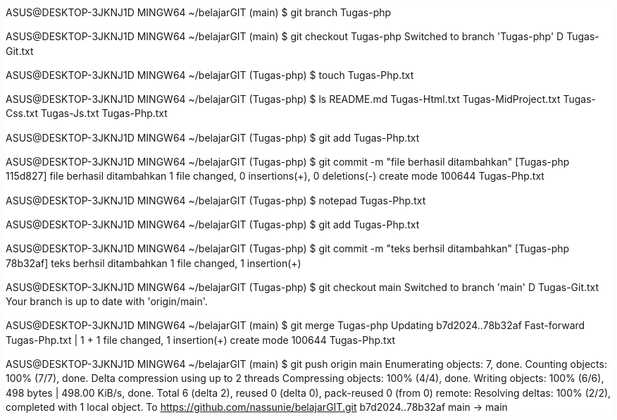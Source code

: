 ASUS@DESKTOP-3JKNJ1D MINGW64 ~/belajarGIT (main)
$ git branch Tugas-php

ASUS@DESKTOP-3JKNJ1D MINGW64 ~/belajarGIT (main)
$ git checkout Tugas-php
Switched to branch 'Tugas-php'
D       Tugas-Git.txt

ASUS@DESKTOP-3JKNJ1D MINGW64 ~/belajarGIT (Tugas-php)
$ touch Tugas-Php.txt

ASUS@DESKTOP-3JKNJ1D MINGW64 ~/belajarGIT (Tugas-php)
$ ls
README.md      Tugas-Html.txt  Tugas-MidProject.txt
Tugas-Css.txt  Tugas-Js.txt    Tugas-Php.txt

ASUS@DESKTOP-3JKNJ1D MINGW64 ~/belajarGIT (Tugas-php)
$ git add Tugas-Php.txt

ASUS@DESKTOP-3JKNJ1D MINGW64 ~/belajarGIT (Tugas-php)
$ git commit -m "file berhasil ditambahkan"
[Tugas-php 115d827] file berhasil ditambahkan
 1 file changed, 0 insertions(+), 0 deletions(-)
 create mode 100644 Tugas-Php.txt

ASUS@DESKTOP-3JKNJ1D MINGW64 ~/belajarGIT (Tugas-php)
$ notepad Tugas-Php.txt

ASUS@DESKTOP-3JKNJ1D MINGW64 ~/belajarGIT (Tugas-php)
$ git add Tugas-Php.txt

ASUS@DESKTOP-3JKNJ1D MINGW64 ~/belajarGIT (Tugas-php)
$ git commit -m "teks berhsil ditambahkan"
[Tugas-php 78b32af] teks berhsil ditambahkan
 1 file changed, 1 insertion(+)

ASUS@DESKTOP-3JKNJ1D MINGW64 ~/belajarGIT (Tugas-php)
$ git checkout main
Switched to branch 'main'
D       Tugas-Git.txt
Your branch is up to date with 'origin/main'.

ASUS@DESKTOP-3JKNJ1D MINGW64 ~/belajarGIT (main)
$ git merge Tugas-php
Updating b7d2024..78b32af
Fast-forward
 Tugas-Php.txt | 1 +
 1 file changed, 1 insertion(+)
 create mode 100644 Tugas-Php.txt

ASUS@DESKTOP-3JKNJ1D MINGW64 ~/belajarGIT (main)
$ git push origin main
Enumerating objects: 7, done.
Counting objects: 100% (7/7), done.
Delta compression using up to 2 threads
Compressing objects: 100% (4/4), done.
Writing objects: 100% (6/6), 498 bytes | 498.00 KiB/s, done.
Total 6 (delta 2), reused 0 (delta 0), pack-reused 0 (from 0)
remote: Resolving deltas: 100% (2/2), completed with 1 local object.
To https://github.com/nassunie/belajarGIT.git
   b7d2024..78b32af  main -> main
